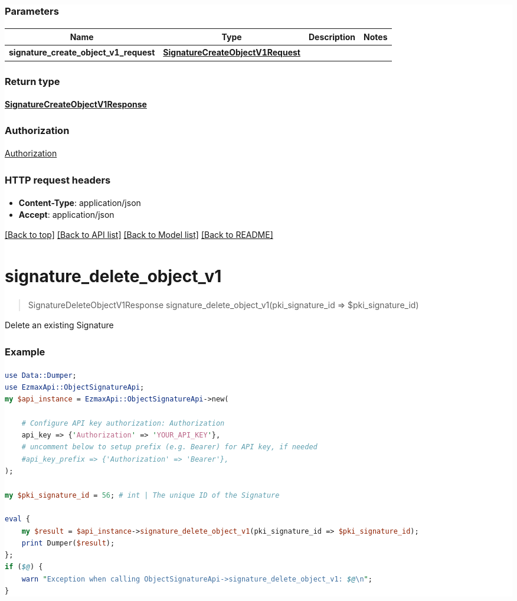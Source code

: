 ### Parameters

Name | Type | Description  | Notes
------------- | ------------- | ------------- | -------------
 **signature_create_object_v1_request** | [**SignatureCreateObjectV1Request**](SignatureCreateObjectV1Request.md)|  | 

### Return type

[**SignatureCreateObjectV1Response**](SignatureCreateObjectV1Response.md)

### Authorization

[Authorization](../README.md#Authorization)

### HTTP request headers

 - **Content-Type**: application/json
 - **Accept**: application/json

[[Back to top]](#) [[Back to API list]](../README.md#documentation-for-api-endpoints) [[Back to Model list]](../README.md#documentation-for-models) [[Back to README]](../README.md)

# **signature_delete_object_v1**
> SignatureDeleteObjectV1Response signature_delete_object_v1(pki_signature_id => $pki_signature_id)

Delete an existing Signature



### Example
```perl
use Data::Dumper;
use EzmaxApi::ObjectSignatureApi;
my $api_instance = EzmaxApi::ObjectSignatureApi->new(

    # Configure API key authorization: Authorization
    api_key => {'Authorization' => 'YOUR_API_KEY'},
    # uncomment below to setup prefix (e.g. Bearer) for API key, if needed
    #api_key_prefix => {'Authorization' => 'Bearer'},
);

my $pki_signature_id = 56; # int | The unique ID of the Signature

eval {
    my $result = $api_instance->signature_delete_object_v1(pki_signature_id => $pki_signature_id);
    print Dumper($result);
};
if ($@) {
    warn "Exception when calling ObjectSignatureApi->signature_delete_object_v1: $@\n";
}
```
